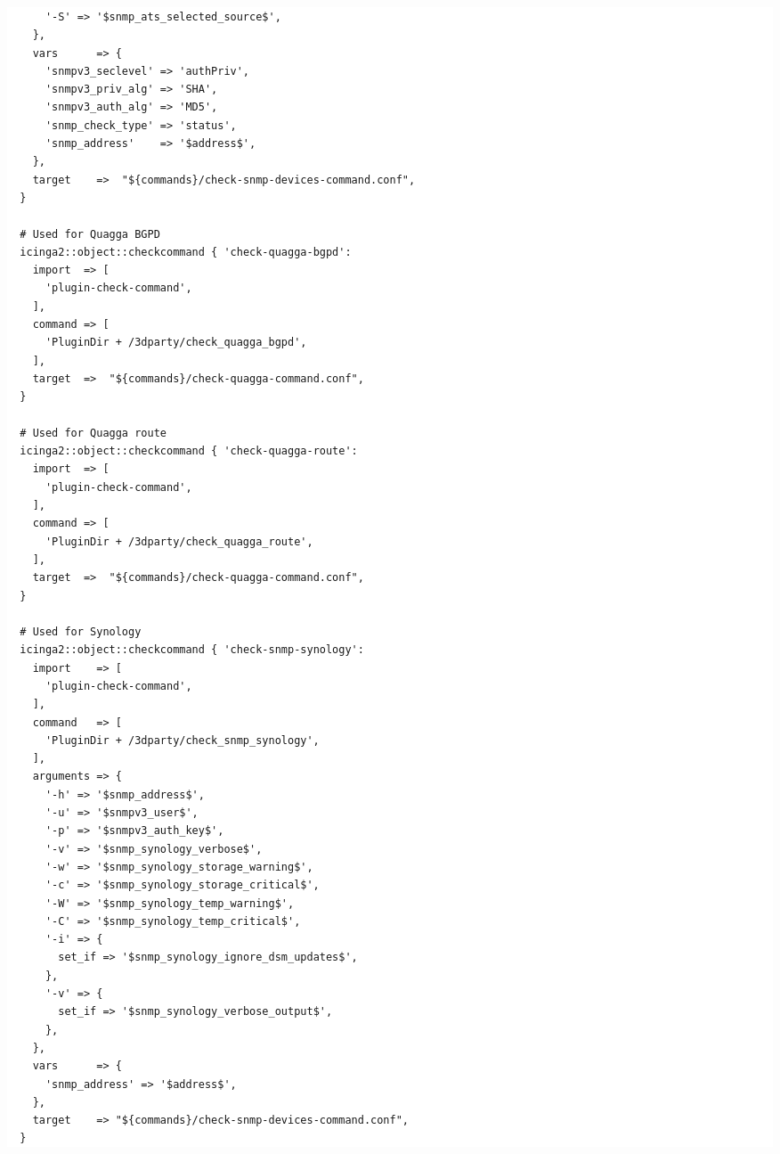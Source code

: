 ```
      '-S' => '$snmp_ats_selected_source$',
    },
    vars      => {
      'snmpv3_seclevel' => 'authPriv',
      'snmpv3_priv_alg' => 'SHA',
      'snmpv3_auth_alg' => 'MD5',
      'snmp_check_type' => 'status',
      'snmp_address'    => '$address$',
    },
    target    =>  "${commands}/check-snmp-devices-command.conf",
  }

  # Used for Quagga BGPD
  icinga2::object::checkcommand { 'check-quagga-bgpd':
    import  => [
      'plugin-check-command',
    ],
    command => [
      'PluginDir + /3dparty/check_quagga_bgpd',
    ],
    target  =>  "${commands}/check-quagga-command.conf",
  }

  # Used for Quagga route
  icinga2::object::checkcommand { 'check-quagga-route':
    import  => [
      'plugin-check-command',
    ],
    command => [
      'PluginDir + /3dparty/check_quagga_route',
    ],
    target  =>  "${commands}/check-quagga-command.conf",
  }

  # Used for Synology
  icinga2::object::checkcommand { 'check-snmp-synology':
    import    => [
      'plugin-check-command',
    ],
    command   => [
      'PluginDir + /3dparty/check_snmp_synology',
    ],
    arguments => {
      '-h' => '$snmp_address$',
      '-u' => '$snmpv3_user$',
      '-p' => '$snmpv3_auth_key$',
      '-v' => '$snmp_synology_verbose$',
      '-w' => '$snmp_synology_storage_warning$',
      '-c' => '$snmp_synology_storage_critical$',
      '-W' => '$snmp_synology_temp_warning$',
      '-C' => '$snmp_synology_temp_critical$',
      '-i' => {
        set_if => '$snmp_synology_ignore_dsm_updates$',
      },
      '-v' => {
        set_if => '$snmp_synology_verbose_output$',
      },
    },
    vars      => {
      'snmp_address' => '$address$',
    },
    target    => "${commands}/check-snmp-devices-command.conf",
  }
```